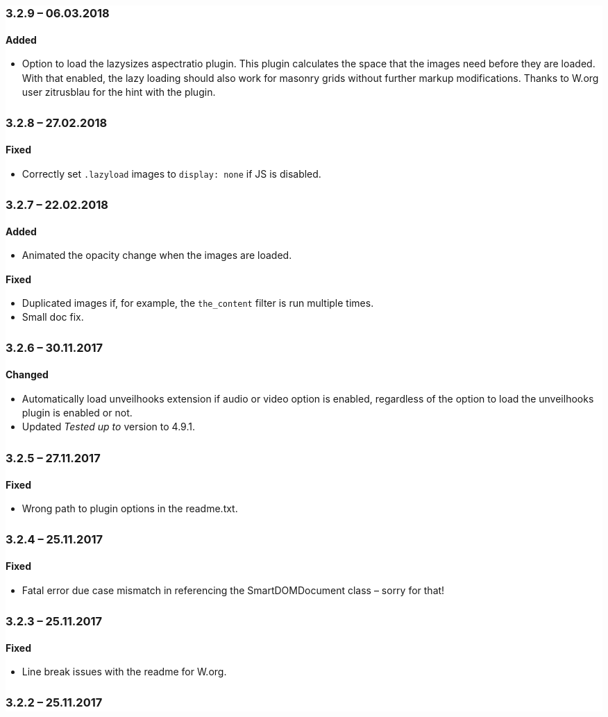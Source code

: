 
### 3.2.9 – 06.03.2018 

**Added**

* Option to load the lazysizes aspectratio plugin. This plugin calculates the space that the images need before they are loaded. With that enabled, the lazy loading should also work for masonry grids without further markup modifications. Thanks to W.org user zitrusblau for the hint with the plugin.


### 3.2.8 – 27.02.2018 

**Fixed**

* Correctly set `.lazyload` images to `display: none` if JS is disabled.


### 3.2.7 – 22.02.2018 

**Added**

* Animated the opacity change when the images are loaded.

**Fixed**

* Duplicated images if, for example, the `the_content` filter is run multiple times.
* Small doc fix.


### 3.2.6 – 30.11.2017 

**Changed**

* Automatically load unveilhooks extension if audio or video option is enabled, regardless of the option to load the unveilhooks plugin is enabled or not.
* Updated *Tested up to* version to 4.9.1.


### 3.2.5 – 27.11.2017 

**Fixed**

* Wrong path to plugin options in the readme.txt.


### 3.2.4 – 25.11.2017 

**Fixed**

* Fatal error due case mismatch in referencing the SmartDOMDocument class – sorry for that!


### 3.2.3 – 25.11.2017 

**Fixed**

* Line break issues with the readme for W.org.


### 3.2.2 – 25.11.2017 
